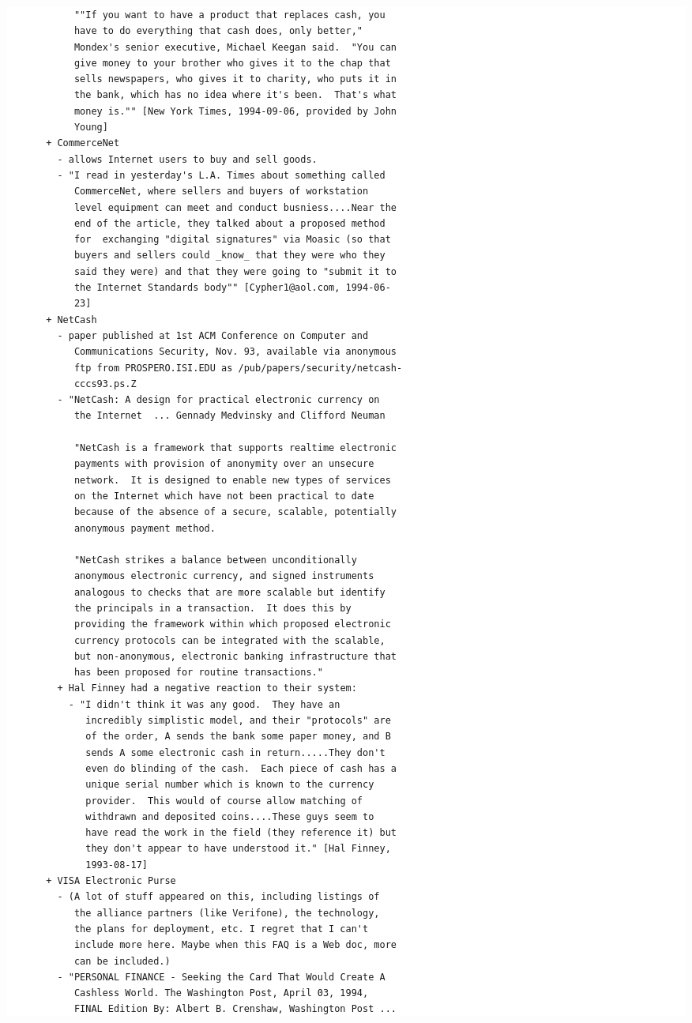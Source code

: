                 ""If you want to have a product that replaces cash, you
                have to do everything that cash does, only better,"
                Mondex's senior executive, Michael Keegan said.  "You can
                give money to your brother who gives it to the chap that
                sells newspapers, who gives it to charity, who puts it in
                the bank, which has no idea where it's been.  That's what
                money is."" [New York Times, 1994-09-06, provided by John
                Young]
           + CommerceNet
             - allows Internet users to buy and sell goods.
             - "I read in yesterday's L.A. Times about something called
                CommerceNet, where sellers and buyers of workstation
                level equipment can meet and conduct busniess....Near the
                end of the article, they talked about a proposed method
                for  exchanging "digital signatures" via Moasic (so that
                buyers and sellers could _know_ that they were who they
                said they were) and that they were going to "submit it to
                the Internet Standards body"" [Cypher1@aol.com, 1994-06-
                23]
           + NetCash
             - paper published at 1st ACM Conference on Computer and
                Communications Security, Nov. 93, available via anonymous
                ftp from PROSPERO.ISI.EDU as /pub/papers/security/netcash-
                cccs93.ps.Z
             - "NetCash: A design for practical electronic currency on
                the Internet  ... Gennady Medvinsky and Clifford Neuman
                
                "NetCash is a framework that supports realtime electronic
                payments with provision of anonymity over an unsecure
                network.  It is designed to enable new types of services
                on the Internet which have not been practical to date
                because of the absence of a secure, scalable, potentially
                anonymous payment method.
                
                "NetCash strikes a balance between unconditionally
                anonymous electronic currency, and signed instruments
                analogous to checks that are more scalable but identify
                the principals in a transaction.  It does this by
                providing the framework within which proposed electronic
                currency protocols can be integrated with the scalable,
                but non-anonymous, electronic banking infrastructure that
                has been proposed for routine transactions."
             + Hal Finney had a negative reaction to their system:
               - "I didn't think it was any good.  They have an
                  incredibly simplistic model, and their "protocols" are
                  of the order, A sends the bank some paper money, and B
                  sends A some electronic cash in return.....They don't
                  even do blinding of the cash.  Each piece of cash has a
                  unique serial number which is known to the currency
                  provider.  This would of course allow matching of
                  withdrawn and deposited coins....These guys seem to
                  have read the work in the field (they reference it) but
                  they don't appear to have understood it." [Hal Finney,
                  1993-08-17]
           + VISA Electronic Purse
             - (A lot of stuff appeared on this, including listings of
                the alliance partners (like Verifone), the technology,
                the plans for deployment, etc. I regret that I can't
                include more here. Maybe when this FAQ is a Web doc, more
                can be included.)
             - "PERSONAL FINANCE - Seeking the Card That Would Create A
                Cashless World. The Washington Post, April 03, 1994,
                FINAL Edition By: Albert B. Crenshaw, Washington Post ...
                